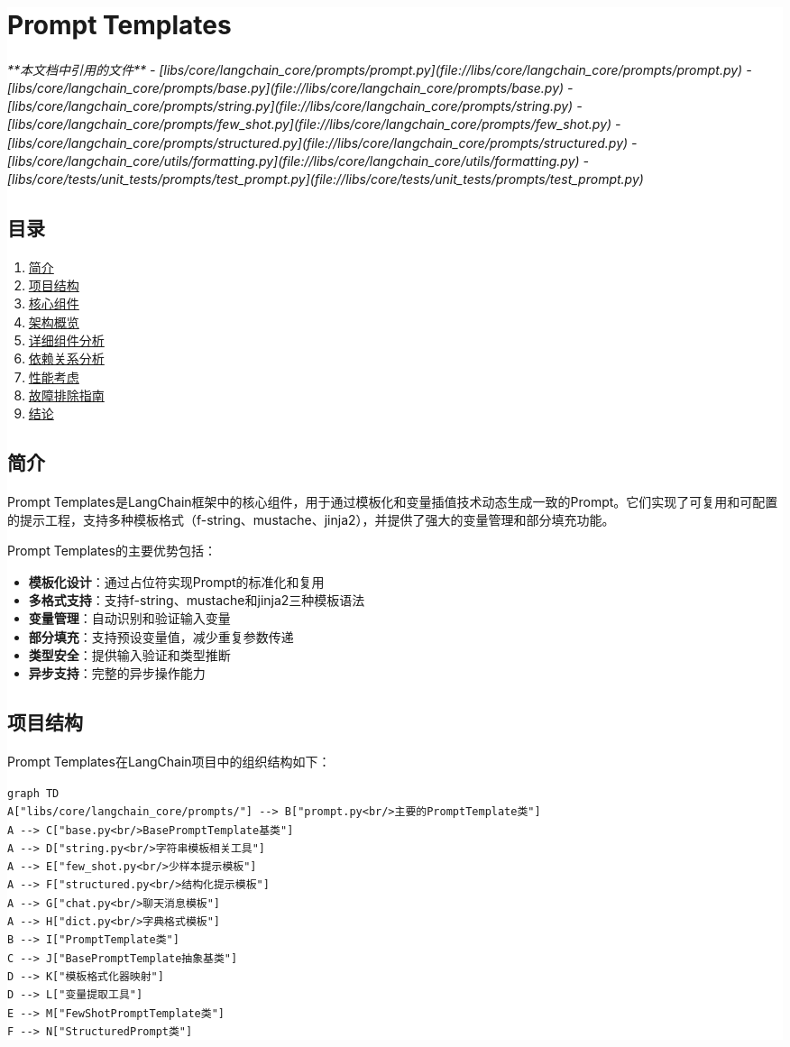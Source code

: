 # Prompt Templates

<cite>
**本文档中引用的文件**
- [libs/core/langchain_core/prompts/prompt.py](file://libs/core/langchain_core/prompts/prompt.py)
- [libs/core/langchain_core/prompts/base.py](file://libs/core/langchain_core/prompts/base.py)
- [libs/core/langchain_core/prompts/string.py](file://libs/core/langchain_core/prompts/string.py)
- [libs/core/langchain_core/prompts/few_shot.py](file://libs/core/langchain_core/prompts/few_shot.py)
- [libs/core/langchain_core/prompts/structured.py](file://libs/core/langchain_core/prompts/structured.py)
- [libs/core/langchain_core/utils/formatting.py](file://libs/core/langchain_core/utils/formatting.py)
- [libs/core/tests/unit_tests/prompts/test_prompt.py](file://libs/core/tests/unit_tests/prompts/test_prompt.py)
</cite>

## 目录
1. [简介](#简介)
2. [项目结构](#项目结构)
3. [核心组件](#核心组件)
4. [架构概览](#架构概览)
5. [详细组件分析](#详细组件分析)
6. [依赖关系分析](#依赖关系分析)
7. [性能考虑](#性能考虑)
8. [故障排除指南](#故障排除指南)
9. [结论](#结论)

## 简介

Prompt Templates是LangChain框架中的核心组件，用于通过模板化和变量插值技术动态生成一致的Prompt。它们实现了可复用和可配置的提示工程，支持多种模板格式（f-string、mustache、jinja2），并提供了强大的变量管理和部分填充功能。

Prompt Templates的主要优势包括：
- **模板化设计**：通过占位符实现Prompt的标准化和复用
- **多格式支持**：支持f-string、mustache和jinja2三种模板语法
- **变量管理**：自动识别和验证输入变量
- **部分填充**：支持预设变量值，减少重复参数传递
- **类型安全**：提供输入验证和类型推断
- **异步支持**：完整的异步操作能力

## 项目结构

Prompt Templates在LangChain项目中的组织结构如下：

```mermaid
graph TD
A["libs/core/langchain_core/prompts/"] --> B["prompt.py<br/>主要的PromptTemplate类"]
A --> C["base.py<br/>BasePromptTemplate基类"]
A --> D["string.py<br/>字符串模板相关工具"]
A --> E["few_shot.py<br/>少样本提示模板"]
A --> F["structured.py<br/>结构化提示模板"]
A --> G["chat.py<br/>聊天消息模板"]
A --> H["dict.py<br/>字典格式模板"]
B --> I["PromptTemplate类"]
C --> J["BasePromptTemplate抽象基类"]
D --> K["模板格式化器映射"]
D --> L["变量提取工具"]
E --> M["FewShotPromptTemplate类"]
F --> N["StructuredPrompt类"]
```

